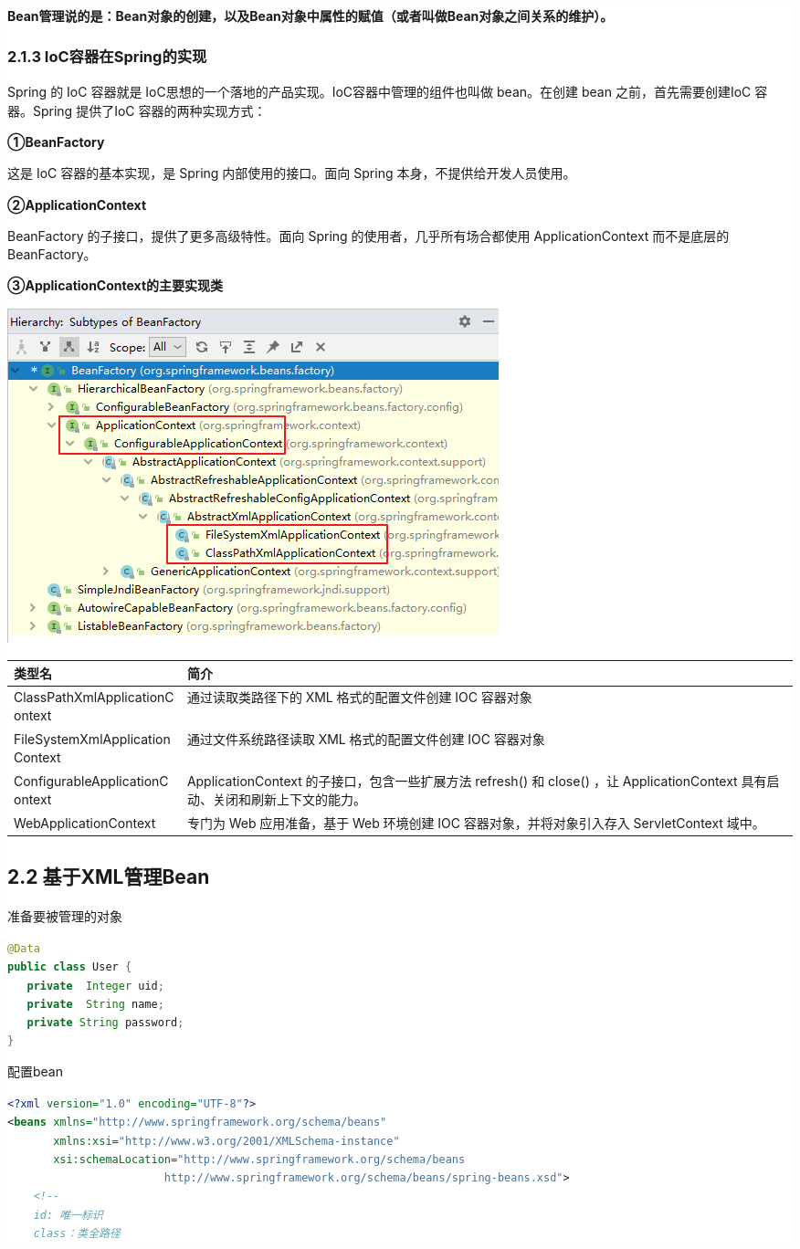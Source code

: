**Bean管理说的是：Bean对象的创建，以及Bean对象中属性的赋值（或者叫做Bean对象之间关系的维护）。**

### 2.1.3 IoC容器在Spring的实现
Spring 的 IoC 容器就是 IoC思想的一个落地的产品实现。IoC容器中管理的组件也叫做 bean。在创建 bean 之前，首先需要创建IoC 容器。Spring 提供了IoC 容器的两种实现方式：

**①BeanFactory**

这是 IoC 容器的基本实现，是 Spring 内部使用的接口。面向 Spring 本身，不提供给开发人员使用。

**②ApplicationContext**

BeanFactory 的子接口，提供了更多高级特性。面向 Spring 的使用者，几乎所有场合都使用 ApplicationContext 而不是底层的 BeanFactory。

**③ApplicationContext的主要实现类**

![img005.png](./assets/HeuloT.png)

| **类型名** | **简介** |
| :-- | :-- |
| ClassPathXmlApplicationContext | 通过读取类路径下的 XML 格式的配置文件创建 IOC 容器对象 |
| FileSystemXmlApplicationContext | 通过文件系统路径读取 XML 格式的配置文件创建 IOC 容器对象 |
| ConfigurableApplicationContext | ApplicationContext 的子接口，包含一些扩展方法 refresh() 和 close() ，让 ApplicationContext 具有启动、关闭和刷新上下文的能力。 |
| WebApplicationContext | 专门为 Web 应用准备，基于 Web 环境创建 IOC 容器对象，并将对象引入存入 ServletContext 域中。 |

## 2.2 基于XML管理Bean
准备要被管理的对象
```java
@Data
public class User {
   private  Integer uid;
   private  String name;
   private String password;
}
```
配置bean
```xml
<?xml version="1.0" encoding="UTF-8"?>
<beans xmlns="http://www.springframework.org/schema/beans"
       xmlns:xsi="http://www.w3.org/2001/XMLSchema-instance"
       xsi:schemaLocation="http://www.springframework.org/schema/beans
                        http://www.springframework.org/schema/beans/spring-beans.xsd">
    <!--
    id: 唯一标识
    class：类全路径
```